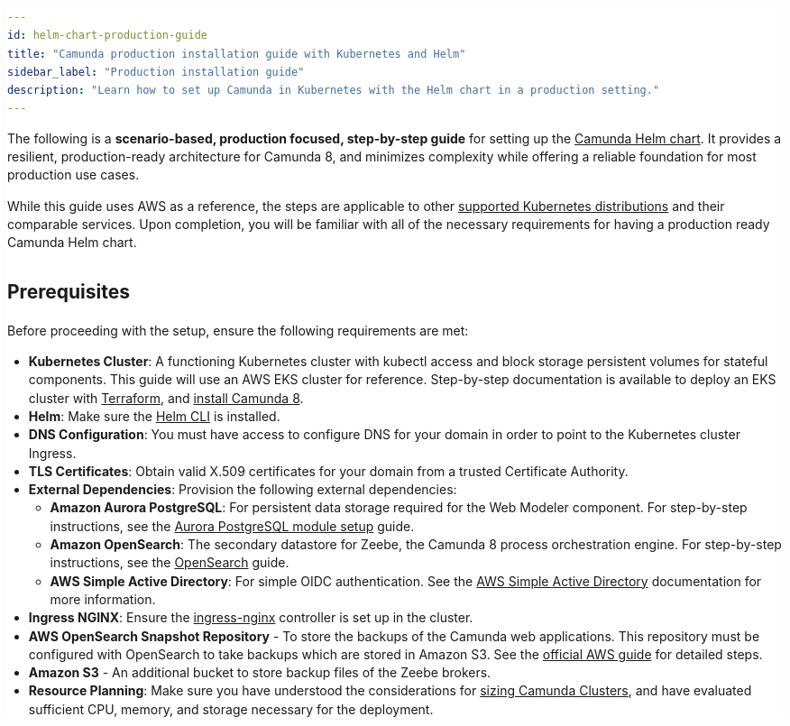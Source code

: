 ```yaml
---
id: helm-chart-production-guide
title: "Camunda production installation guide with Kubernetes and Helm"
sidebar_label: "Production installation guide"
description: "Learn how to set up Camunda in Kubernetes with the Helm chart in a production setting."
---
```


The following is a **scenario-based, production focused, step-by-step guide** for setting up the [Camunda Helm chart](https://artifacthub.io/packages/helm/camunda/camunda-platform). It provides a resilient, production-ready architecture for Camunda 8, and minimizes complexity while offering a reliable foundation for most production use cases.

While this guide uses AWS as a reference, the steps are applicable to other [supported Kubernetes distributions](/reference/supported-environments.md#deployment-options) and their comparable services. Upon completion, you will be familiar with all of the necessary requirements for having a production ready Camunda Helm chart.

## Prerequisites

Before proceeding with the setup, ensure the following requirements are met:

- **Kubernetes Cluster**: A functioning Kubernetes cluster with kubectl access and block storage persistent volumes for stateful components. This guide will use an AWS EKS cluster for reference. Step-by-step documentation is available to deploy an EKS cluster with [Terraform](/self-managed/installation-methods/helm/cloud-providers/amazon/amazon-eks/terraform-setup.md), and [install Camunda 8](/self-managed/installation-methods/helm/cloud-providers/amazon/amazon-eks/eks-helm.md).
- **Helm**: Make sure the [Helm CLI](/reference/supported-environments.md#clients) is installed.
- **DNS Configuration**: You must have access to configure DNS for your domain in order to point to the Kubernetes cluster Ingress.
- **TLS Certificates**: Obtain valid X.509 certificates for your domain from a trusted Certificate Authority.
- **External Dependencies**: Provision the following external dependencies:
  - **Amazon Aurora PostgreSQL**: For persistent data storage required for the Web Modeler component. For step-by-step instructions, see the [Aurora PostgreSQL module setup](/self-managed/installation-methods/helm/cloud-providers/amazon/amazon-eks/terraform-setup.md#postgresql-module-setup) guide.
  - **Amazon OpenSearch**: The secondary datastore for Zeebe, the Camunda 8 process orchestration engine. For step-by-step instructions, see the [OpenSearch](/self-managed/installation-methods/helm/cloud-providers/amazon/amazon-eks/eksctl.md#4-opensearch-domain) guide.
  - **AWS Simple Active Directory**: For simple OIDC authentication. See the [AWS Simple Active Directory](https://docs.aws.amazon.com/directoryservice/latest/admin-guide/directory_simple_ad.html) documentation for more information.
- **Ingress NGINX**: Ensure the [ingress-nginx](https://github.com/kubernetes/ingress-nginx) controller is set up in the cluster.
- **AWS OpenSearch Snapshot Repository** - To store the backups of the Camunda web applications. This repository must be configured with OpenSearch to take backups which are stored in Amazon S3. See the [official AWS guide](https://docs.aws.amazon.com/opensearch-service/latest/developerguide/managedomains-snapshot-registerdirectory.html) for detailed steps.
- **Amazon S3** - An additional bucket to store backup files of the Zeebe brokers.
- **Resource Planning**: Make sure you have understood the considerations for [sizing Camunda Clusters](/components/best-practices/architecture/sizing-your-environment.md#camunda-8-self-managed), and have evaluated sufficient CPU, memory, and storage necessary for the deployment.
